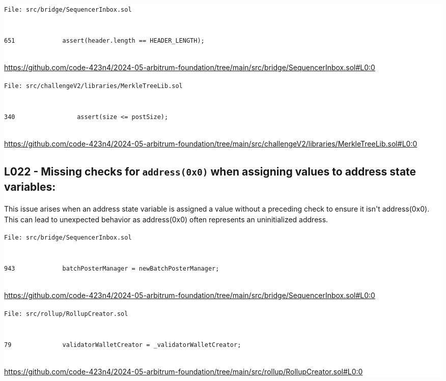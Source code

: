 
```solidity
File: src/bridge/SequencerInbox.sol


651             assert(header.length == HEADER_LENGTH);


```

https://github.com/code-423n4/2024-05-arbitrum-foundation/tree/main/src/bridge/SequencerInbox.sol#L0:0

```solidity
File: src/challengeV2/libraries/MerkleTreeLib.sol


340                 assert(size <= postSize);


```

https://github.com/code-423n4/2024-05-arbitrum-foundation/tree/main/src/challengeV2/libraries/MerkleTreeLib.sol#L0:0

## L022 - Missing checks for `address(0x0)` when assigning values to address state variables:

This issue arises when an address state variable is assigned a value without a preceding check to ensure it isn't address(0x0). This can lead to unexpected behavior as address(0x0) often represents an uninitialized address.


```solidity
File: src/bridge/SequencerInbox.sol


943             batchPosterManager = newBatchPosterManager;


```

https://github.com/code-423n4/2024-05-arbitrum-foundation/tree/main/src/bridge/SequencerInbox.sol#L0:0

```solidity
File: src/rollup/RollupCreator.sol


79              validatorWalletCreator = _validatorWalletCreator;


```

https://github.com/code-423n4/2024-05-arbitrum-foundation/tree/main/src/rollup/RollupCreator.sol#L0:0
